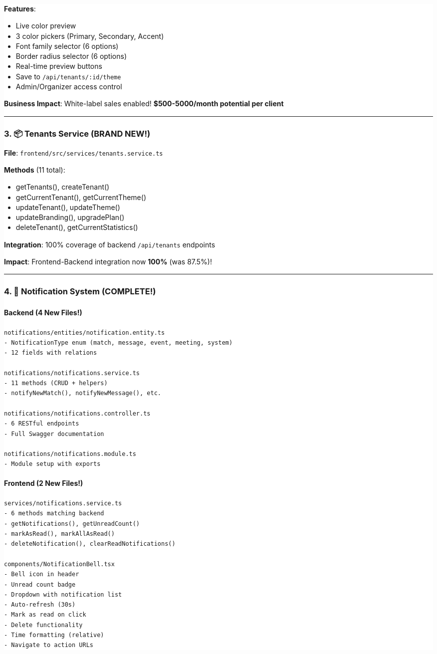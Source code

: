 **Features**:
- Live color preview
- 3 color pickers (Primary, Secondary, Accent)
- Font family selector (6 options)
- Border radius selector (6 options)
- Real-time preview buttons
- Save to `/api/tenants/:id/theme`
- Admin/Organizer access control

**Business Impact**: White-label sales enabled! **$500-5000/month potential per client**

---

### 3. 📦 **Tenants Service** (BRAND NEW!)
**File**: `frontend/src/services/tenants.service.ts`

**Methods** (11 total):
- getTenants(), createTenant()
- getCurrentTenant(), getCurrentTheme()
- updateTenant(), updateTheme()
- updateBranding(), upgradePlan()
- deleteTenant(), getCurrentStatistics()

**Integration**: 100% coverage of backend `/api/tenants` endpoints

**Impact**: Frontend-Backend integration now **100%** (was 87.5%)!

---

### 4. 🔔 **Notification System** (COMPLETE!)

#### Backend (4 New Files!)
```
notifications/entities/notification.entity.ts
- NotificationType enum (match, message, event, meeting, system)
- 12 fields with relations

notifications/notifications.service.ts
- 11 methods (CRUD + helpers)
- notifyNewMatch(), notifyNewMessage(), etc.

notifications/notifications.controller.ts
- 6 RESTful endpoints
- Full Swagger documentation

notifications/notifications.module.ts
- Module setup with exports
```

#### Frontend (2 New Files!)
```
services/notifications.service.ts
- 6 methods matching backend
- getNotifications(), getUnreadCount()
- markAsRead(), markAllAsRead()
- deleteNotification(), clearReadNotifications()

components/NotificationBell.tsx
- Bell icon in header
- Unread count badge
- Dropdown with notification list
- Auto-refresh (30s)
- Mark as read on click
- Delete functionality
- Time formatting (relative)
- Navigate to action URLs
```